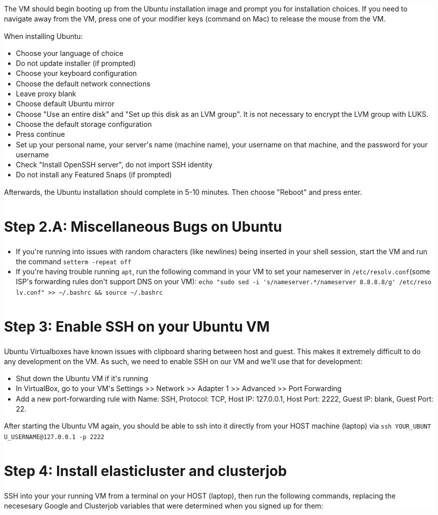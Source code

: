 The VM should begin booting up from the Ubuntu installation image and prompt you for installation choices. If you need to navigate away from the VM, press one of your modifier keys (command on Mac) to release the mouse from the VM.

When installing Ubuntu:
- Choose your language of choice
- Do not update installer (if prompted)
- Choose your keyboard configuration
- Choose the default network connections
- Leave proxy blank
- Choose default Ubuntu mirror
- Choose "Use an entire disk" and "Set up this disk as an LVM group". It is not necessary to encrypt the LVM group with LUKS.
- Choose the default storage configuration
- Press continue
- Set up your personal name, your server's name (machine name), your username on that machine, and the password for your username
- Check "Install OpenSSH server", do not import SSH identity
- Do not install any Featured Snaps (if prompted)

Afterwards, the Ubuntu installation should complete in 5-10 minutes. Then choose "Reboot" and press enter.

# Step 2.A: Miscellaneous Bugs on Ubuntu

- If you're running into issues with random characters (like newlines) being inserted in your shell session, start the VM and run the command `setterm -repeat off`
- If you're having trouble running `apt`, run the following command in your VM to set your nameserver in `/etc/resolv.conf`(some ISP's forwarding rules don't support DNS on your VM): `echo "sudo sed -i 's/nameserver.*/nameserver 8.8.8.8/g' /etc/resolv.conf" >> ~/.bashrc && source ~/.bashrc`

# Step 3: Enable SSH on your Ubuntu VM

Ubuntu Virtualboxes have known issues with clipboard sharing between host and guest. This makes it extremely difficult to do any development on the VM. As such, we need to enable SSH on our VM and we'll use that for development:

- Shut down the Ubuntu VM if it's running
- In VirtualBox, go to your VM's Settings >> Network >> Adapter 1 >> Advanced >> Port Forwarding
- Add a new port-forwarding rule with Name: SSH, Protocol: TCP, Host IP: 127.0.0.1, Host Port: 2222, Guest IP: blank, Guest Port: 22.

After starting the Ubuntu VM again, you should be able to ssh into it directly from your HOST machine (laptop) via `ssh YOUR_UBUNTU_USERNAME@127.0.0.1 -p 2222`

# Step 4: Install elasticluster and clusterjob

SSH into your your running VM from a terminal on your HOST (laptop), then run the following commands, replacing the necesesary Google and Clusterjob variables that were determined when you signed up for them:
